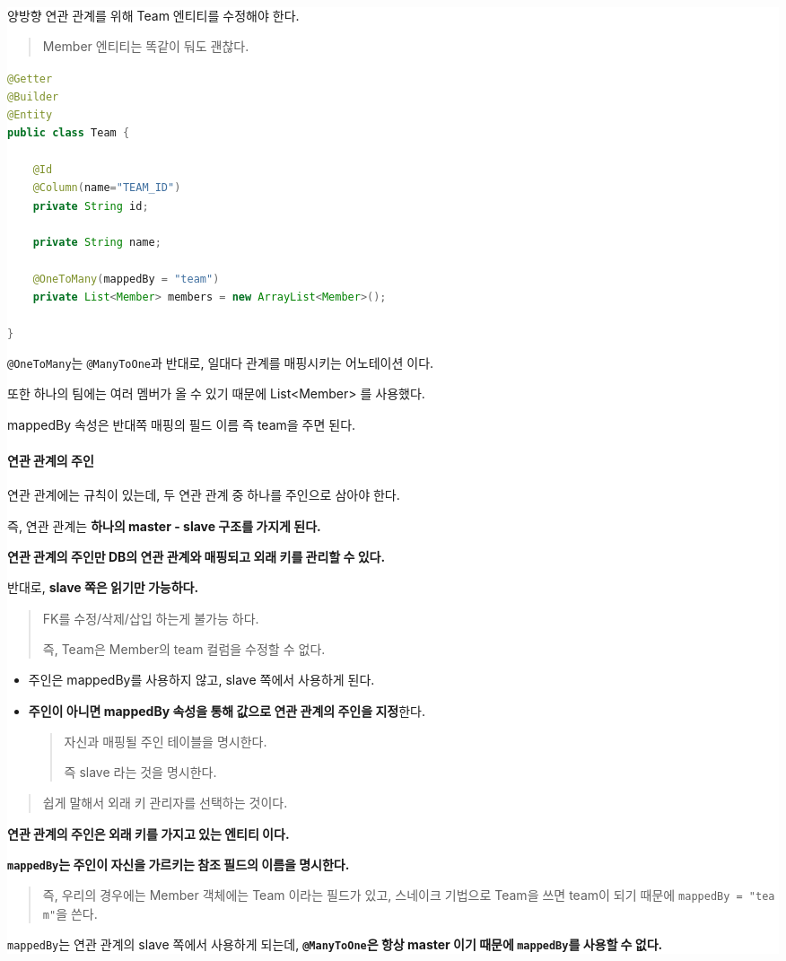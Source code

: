 양방향 연관 관계를 위해 Team 엔티티를 수정해야 한다.

> Member 엔티티는 똑같이 둬도 괜찮다.

``` java
@Getter
@Builder
@Entity
public class Team {
    
    @Id
    @Column(name="TEAM_ID")
    private String id;
    
    private String name;
    
    @OneToMany(mappedBy = "team")
    private List<Member> members = new ArrayList<Member>();
    
}
```

`@OneToMany`는 `@ManyToOne`과 반대로, 일대다 관계를 매핑시키는 어노테이션 이다.

또한 하나의 팀에는 여러 멤버가 올 수 있기 때문에 List\<Member> 를 사용했다.

mappedBy 속성은 반대쪽  매핑의 필드 이름 즉 team을 주면 된다.

#### 연관 관계의 주인

연관 관계에는 규칙이 있는데, 두 연관 관계 중 하나를 주인으로 삼아야 한다.

즉, 연관 관계는 **하나의 master - slave 구조를 가지게 된다.**

**연관 관계의 주인만 DB의 연관 관계와 매핑되고 외래 키를 관리할 수 있다.**

반대로, **slave 쪽은 읽기만 가능하다.**

> FK를 수정/삭제/삽입 하는게 불가능 하다.
>
> 즉, Team은 Member의 team 컬럼을 수정할 수 없다.

- 주인은 mappedBy를 사용하지 않고, slave 쪽에서 사용하게 된다.

- **주인이 아니면 mappedBy 속성을 통해 값으로 연관 관계의 주인을 지정**한다.

  > 자신과 매핑될 주인 테이블을 명시한다.
  >
  > 즉 slave 라는 것을 명시한다.

> 쉽게 말해서 외래 키 관리자를 선택하는 것이다.

**연관 관계의 주인은 외래 키를 가지고 있는 엔티티 이다.**

**`mappedBy`는 주인이 자신을 가르키는 참조 필드의 이름을 명시한다.**

> 즉, 우리의 경우에는 Member 객체에는 Team 이라는 필드가 있고, 스네이크 기법으로 Team을 쓰면 team이 되기 때문에 `mappedBy = "team"`을 쓴다.

`mappedBy`는 연관 관계의 slave 쪽에서 사용하게 되는데, **`@ManyToOne`은 항상 master 이기 때문에 `mappedBy`를 사용할 수 없다.**
